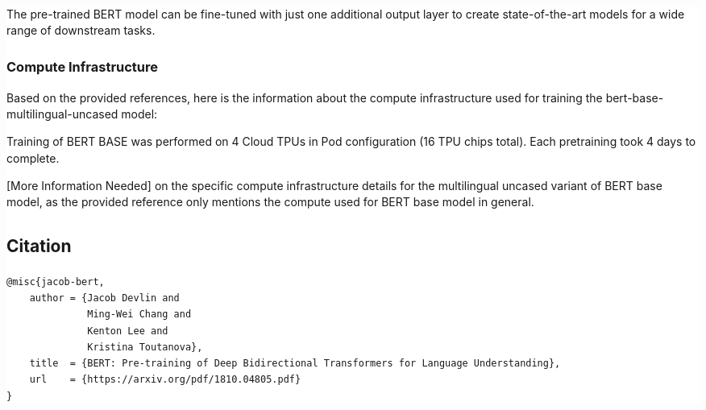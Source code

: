 The pre-trained BERT model can be fine-tuned with just one additional output layer to create state-of-the-art models for a wide range of downstream tasks.

### Compute Infrastructure

Based on the provided references, here is the information about the compute infrastructure used for training the bert-base-multilingual-uncased model:

Training of BERT BASE was performed on 4 Cloud TPUs in Pod configuration (16 TPU chips total). Each pretraining took 4 days to complete.

[More Information Needed] on the specific compute infrastructure details for the multilingual uncased variant of BERT base model, as the provided reference only mentions the compute used for BERT base model in general.

## Citation

```
@misc{jacob-bert,
    author = {Jacob Devlin and
              Ming-Wei Chang and
              Kenton Lee and
              Kristina Toutanova},
    title  = {BERT: Pre-training of Deep Bidirectional Transformers for Language Understanding},
    url    = {https://arxiv.org/pdf/1810.04805.pdf}
}
```

